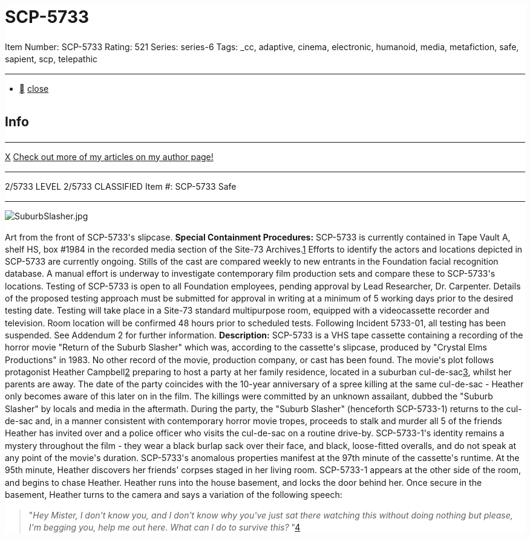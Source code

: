 # SCP-5733
Item Number: SCP-5733
Rating: 521
Series: series-6
Tags: _cc, adaptive, cinema, electronic, humanoid, media, metafiction, safe, sapient, scp, telepathic

---

  * [](javascript:;)
[close](javascript:;)
## Info
* * *
[X](javascript:;)
[Check out more of my articles on my author page!](http://scp-wiki.wikidot.com/dysadron)
* * *

2/5733 LEVEL 2/5733
CLASSIFIED
Item #: SCP-5733
Safe
* * *
![SuburbSlasher.jpg](https://scp-wiki.wdfiles.com/local--files/scp-5733/SuburbSlasher.jpg)  

Art from the front of SCP-5733's slipcase.
**Special Containment Procedures:** SCP-5733 is currently contained in Tape Vault A, shelf HS, box #1984 in the recorded media section of the Site-73 Archives.[1](javascript:;)
Efforts to identify the actors and locations depicted in SCP-5733 are currently ongoing. Stills of the cast are compared weekly to new entrants in the Foundation facial recognition database. A manual effort is underway to investigate contemporary film production sets and compare these to SCP-5733's locations.
Testing of SCP-5733 is open to all Foundation employees, pending approval by Lead Researcher, Dr. Carpenter. Details of the proposed testing approach must be submitted for approval in writing at a minimum of 5 working days prior to the desired testing date. Testing will take place in a Site-73 standard multipurpose room, equipped with a videocassette recorder and television. Room location will be confirmed 48 hours prior to scheduled tests. Following Incident 5733-01, all testing has been suspended. See Addendum 2 for further information.
**Description:** SCP-5733 is a VHS tape cassette containing a recording of the horror movie "Return of the Suburb Slasher" which was, according to the cassette's slipcase, produced by "Crystal Elms Productions" in 1983. No other record of the movie, production company, or cast has been found.
The movie's plot follows protagonist Heather Campbell[2](javascript:;) preparing to host a party at her family residence, located in a suburban cul-de-sac[3](javascript:;), whilst her parents are away. The date of the party coincides with the 10-year anniversary of a spree killing at the same cul-de-sac - Heather only becomes aware of this later on in the film. The killings were committed by an unknown assailant, dubbed the "Suburb Slasher" by locals and media in the aftermath.
During the party, the "Suburb Slasher" (henceforth SCP-5733-1) returns to the cul-de-sac and, in a manner consistent with contemporary horror movie tropes, proceeds to stalk and murder all 5 of the friends Heather has invited over and a police officer who visits the cul-de-sac on a routine drive-by. SCP-5733-1's identity remains a mystery throughout the film - they wear a black burlap sack over their face, and black, loose-fitted overalls, and do not speak at any point of the movie's duration.
SCP-5733's anomalous properties manifest at the 97th minute of the cassette's runtime. At the 95th minute, Heather discovers her friends' corpses staged in her living room. SCP-5733-1 appears at the other side of the room, and begins to chase Heather. Heather runs into the house basement, and locks the door behind her. Once secure in the basement, Heather turns to the camera and says a variation of the following speech:
> "_Hey Mister, I don't know you, and I don't know why you've just sat there watching this without doing nothing but please, I'm begging you, help me out here. What can I do to survive this?_ "[4](javascript:;)